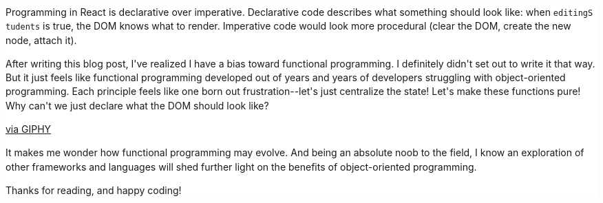 Programming in React is declarative over imperative.  Declarative code describes what something should look like: when `editingStudents` is true, the DOM knows what to render.  Imperative code would look more procedural (clear the DOM, create the new node, attach it).  

After writing this blog post, I've realized I have a bias toward functional programming.  I definitely didn't set out to write it that way.  But it just feels like functional programming developed out of years and years of developers struggling with object-oriented programming.  Each principle feels like one born out frustration--let's just centralize the state!  Let's make these functions pure!  Why can't we just declare what the DOM should look like?  

<iframe style="display:block; margin:0 auto" src="https://giphy.com/embed/fcEQaKl4KTtrq" width="480" height="233" frameBorder="0" class="giphy-embed" allowFullScreen></iframe><p><a href="https://giphy.com/gifs/the-office-michael-scott-steve-carrell-fcEQaKl4KTtrq">via GIPHY</a></p>

It makes me wonder how functional programming may evolve.  And being an absolute noob to the field, I know an exploration of other frameworks and languages will shed further light on the benefits of object-oriented programming.  

Thanks for reading, and happy coding!











